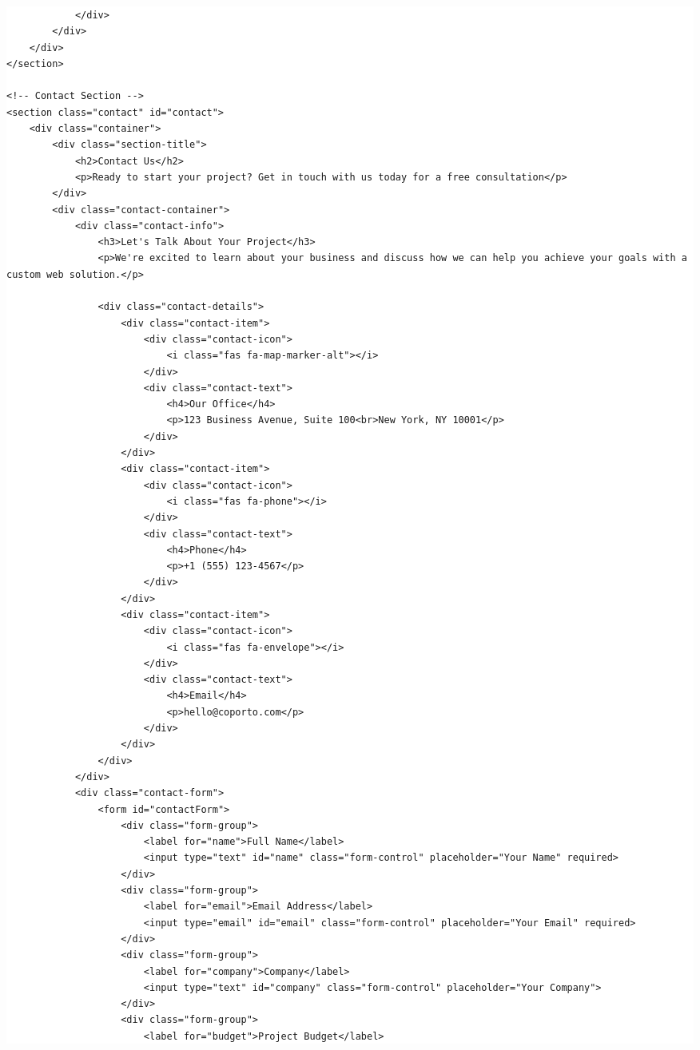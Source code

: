                 </div>
            </div>
        </div>
    </section>

    <!-- Contact Section -->
    <section class="contact" id="contact">
        <div class="container">
            <div class="section-title">
                <h2>Contact Us</h2>
                <p>Ready to start your project? Get in touch with us today for a free consultation</p>
            </div>
            <div class="contact-container">
                <div class="contact-info">
                    <h3>Let's Talk About Your Project</h3>
                    <p>We're excited to learn about your business and discuss how we can help you achieve your goals with a custom web solution.</p>
                    
                    <div class="contact-details">
                        <div class="contact-item">
                            <div class="contact-icon">
                                <i class="fas fa-map-marker-alt"></i>
                            </div>
                            <div class="contact-text">
                                <h4>Our Office</h4>
                                <p>123 Business Avenue, Suite 100<br>New York, NY 10001</p>
                            </div>
                        </div>
                        <div class="contact-item">
                            <div class="contact-icon">
                                <i class="fas fa-phone"></i>
                            </div>
                            <div class="contact-text">
                                <h4>Phone</h4>
                                <p>+1 (555) 123-4567</p>
                            </div>
                        </div>
                        <div class="contact-item">
                            <div class="contact-icon">
                                <i class="fas fa-envelope"></i>
                            </div>
                            <div class="contact-text">
                                <h4>Email</h4>
                                <p>hello@coporto.com</p>
                            </div>
                        </div>
                    </div>
                </div>
                <div class="contact-form">
                    <form id="contactForm">
                        <div class="form-group">
                            <label for="name">Full Name</label>
                            <input type="text" id="name" class="form-control" placeholder="Your Name" required>
                        </div>
                        <div class="form-group">
                            <label for="email">Email Address</label>
                            <input type="email" id="email" class="form-control" placeholder="Your Email" required>
                        </div>
                        <div class="form-group">
                            <label for="company">Company</label>
                            <input type="text" id="company" class="form-control" placeholder="Your Company">
                        </div>
                        <div class="form-group">
                            <label for="budget">Project Budget</label>